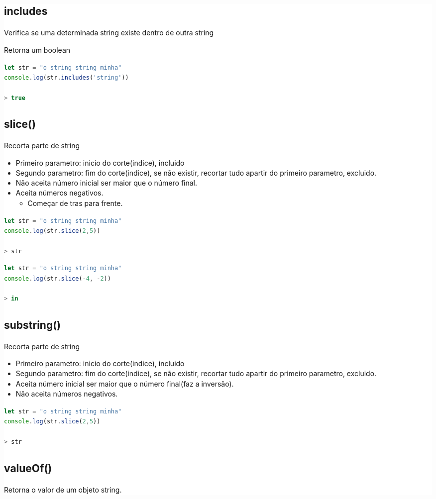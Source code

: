 ## includes
Verifica se uma determinada string existe dentro de outra string


Retorna um boolean

```js
let str = "o string string minha"
console.log(str.includes('string'))

> true
```

## slice()
Recorta parte de string
- Primeiro parametro: inicio do corte(indice), incluido
- Segundo parametro: fim do corte(indice), se não existir, recortar tudo apartir do primeiro parametro, excluido.
- Não aceita número inicial ser maior que o número final.
- Aceita números negativos.
    - Começar de tras para frente.

```js
let str = "o string string minha"
console.log(str.slice(2,5))

> str
```

```js
let str = "o string string minha"
console.log(str.slice(-4, -2))

> in
```

## substring()
Recorta parte de string
- Primeiro parametro: inicio do corte(indice), incluido
- Segundo parametro: fim do corte(indice), se não existir, recortar tudo apartir do primeiro parametro, excluido.
- Aceita número inicial ser maior que o número final(faz a inversão).
- Não aceita números negativos.

```js
let str = "o string string minha"
console.log(str.slice(2,5))

> str
```

## valueOf()
Retorna o valor de um objeto string.
